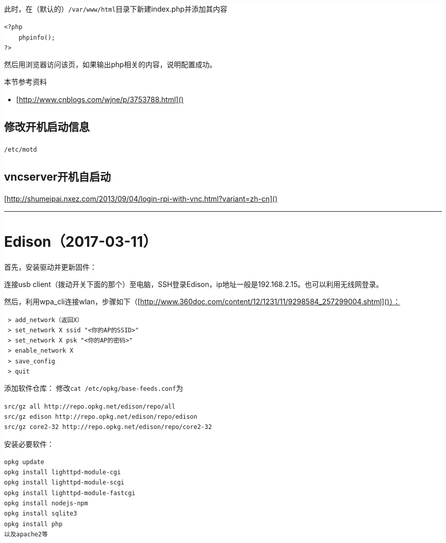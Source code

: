 此时，在（默认的）`/var/www/html`目录下新建index.php并添加其内容
```
<?php
    phpinfo();
?>
```
然后用浏览器访问该页，如果输出php相关的内容，说明配置成功。

本节参考资料

+ [http://www.cnblogs.com/wjne/p/3753788.html]()

## 修改开机启动信息

```
/etc/motd
```
## vncserver开机自启动

[http://shumeipai.nxez.com/2013/09/04/login-rpi-with-vnc.html?variant=zh-cn]()

------

# Edison（2017-03-11）

首先，安装驱动并更新固件：

连接usb client（拨动开关下面的那个）至电脑，SSH登录Edison，ip地址一般是192.168.2.15。也可以利用无线网登录。

然后，利用wpa_cli连接wlan，步骤如下（[http://www.360doc.com/content/12/1231/11/9298584_257299004.shtml]()）：
```
 > add_network（返回X）
 > set_network X ssid "<你的AP的SSID>"
 > set_network X psk "<你的AP的密码>"
 > enable_network X
 > save_config
 > quit
```
添加软件仓库：
修改`cat /etc/opkg/base-feeds.conf`为

```
src/gz all http://repo.opkg.net/edison/repo/all
src/gz edison http://repo.opkg.net/edison/repo/edison
src/gz core2-32 http://repo.opkg.net/edison/repo/core2-32
```

安装必要软件：

```
opkg update
opkg install lighttpd-module-cgi
opkg install lighttpd-module-scgi
opkg install lighttpd-module-fastcgi
opkg install nodejs-npm
opkg install sqlite3
opkg install php
以及apache2等
```
